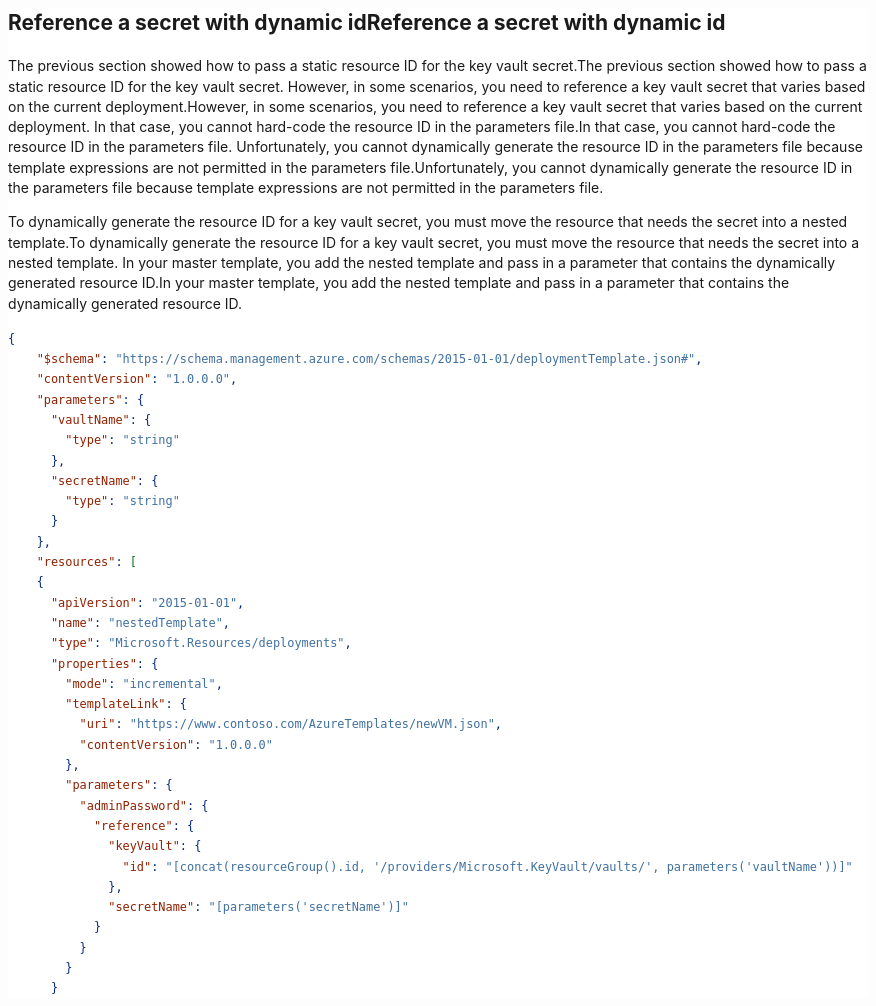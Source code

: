 

## <a name="reference-a-secret-with-dynamic-id"></a><span data-ttu-id="6fce3-159">Reference a secret with dynamic id</span><span class="sxs-lookup"><span data-stu-id="6fce3-159">Reference a secret with dynamic id</span></span>

<span data-ttu-id="6fce3-160">The previous section showed how to pass a static resource ID for the key vault secret.</span><span class="sxs-lookup"><span data-stu-id="6fce3-160">The previous section showed how to pass a static resource ID for the key vault secret.</span></span> <span data-ttu-id="6fce3-161">However, in some scenarios, you need to reference a key vault secret that varies based on the current deployment.</span><span class="sxs-lookup"><span data-stu-id="6fce3-161">However, in some scenarios, you need to reference a key vault secret that varies based on the current deployment.</span></span> <span data-ttu-id="6fce3-162">In that case, you cannot hard-code the resource ID in the parameters file.</span><span class="sxs-lookup"><span data-stu-id="6fce3-162">In that case, you cannot hard-code the resource ID in the parameters file.</span></span> <span data-ttu-id="6fce3-163">Unfortunately, you cannot dynamically generate the resource ID in the parameters file because template expressions are not permitted in the parameters file.</span><span class="sxs-lookup"><span data-stu-id="6fce3-163">Unfortunately, you cannot dynamically generate the resource ID in the parameters file because template expressions are not permitted in the parameters file.</span></span>

<span data-ttu-id="6fce3-164">To dynamically generate the resource ID for a key vault secret, you must move the resource that needs the secret into a nested template.</span><span class="sxs-lookup"><span data-stu-id="6fce3-164">To dynamically generate the resource ID for a key vault secret, you must move the resource that needs the secret into a nested template.</span></span> <span data-ttu-id="6fce3-165">In your master template, you add the nested template and pass in a parameter that contains the dynamically generated resource ID.</span><span class="sxs-lookup"><span data-stu-id="6fce3-165">In your master template, you add the nested template and pass in a parameter that contains the dynamically generated resource ID.</span></span>

```json
{
    "$schema": "https://schema.management.azure.com/schemas/2015-01-01/deploymentTemplate.json#",
    "contentVersion": "1.0.0.0",
    "parameters": {
      "vaultName": {
        "type": "string"
      },
      "secretName": {
        "type": "string"
      }
    },
    "resources": [
    {
      "apiVersion": "2015-01-01",
      "name": "nestedTemplate",
      "type": "Microsoft.Resources/deployments",
      "properties": {
        "mode": "incremental",
        "templateLink": {
          "uri": "https://www.contoso.com/AzureTemplates/newVM.json",
          "contentVersion": "1.0.0.0"
        },
        "parameters": {
          "adminPassword": {
            "reference": {
              "keyVault": {
                "id": "[concat(resourceGroup().id, '/providers/Microsoft.KeyVault/vaults/', parameters('vaultName'))]"
              },
              "secretName": "[parameters('secretName')]"
            }
          }
        }
      }
```